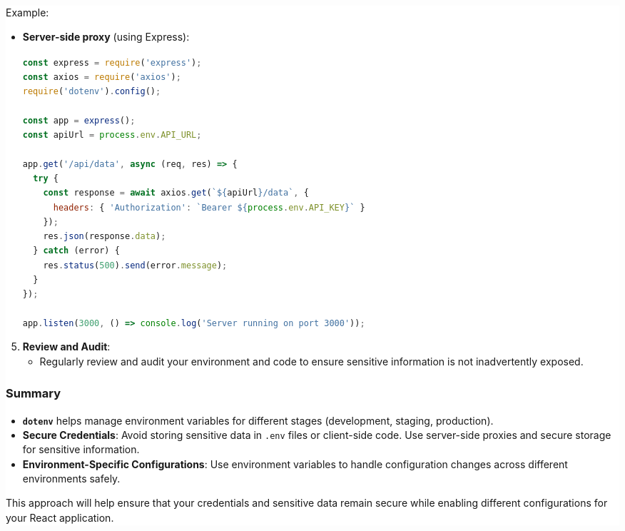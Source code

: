    Example:
   - **Server-side proxy** (using Express):
     ```js
     const express = require('express');
     const axios = require('axios');
     require('dotenv').config();

     const app = express();
     const apiUrl = process.env.API_URL;

     app.get('/api/data', async (req, res) => {
       try {
         const response = await axios.get(`${apiUrl}/data`, {
           headers: { 'Authorization': `Bearer ${process.env.API_KEY}` }
         });
         res.json(response.data);
       } catch (error) {
         res.status(500).send(error.message);
       }
     });

     app.listen(3000, () => console.log('Server running on port 3000'));
     ```

5. **Review and Audit**:
   - Regularly review and audit your environment and code to ensure sensitive information is not inadvertently exposed.

### Summary

- **`dotenv`** helps manage environment variables for different stages (development, staging, production).
- **Secure Credentials**: Avoid storing sensitive data in `.env` files or client-side code. Use server-side proxies and secure storage for sensitive information.
- **Environment-Specific Configurations**: Use environment variables to handle configuration changes across different environments safely.

This approach will help ensure that your credentials and sensitive data remain secure while enabling different configurations for your React application.
